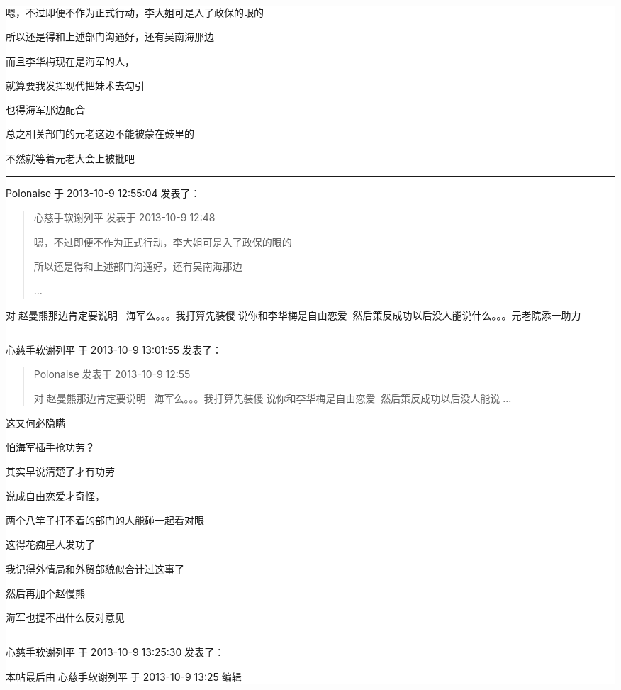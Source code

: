 嗯，不过即便不作为正式行动，李大姐可是入了政保的眼的

所以还是得和上述部门沟通好，还有吴南海那边

而且李华梅现在是海军的人，

就算要我发挥现代把妹术去勾引

也得海军那边配合

总之相关部门的元老这边不能被蒙在鼓里的

不然就等着元老大会上被批吧

---------

Polonaise 于 2013-10-9 12:55:04 发表了：

> 心慈手软谢列平 发表于 2013-10-9 12:48
> 
> 嗯，不过即便不作为正式行动，李大姐可是入了政保的眼的
> 
> 所以还是得和上述部门沟通好，还有吴南海那边
> 
> ...



对 赵曼熊那边肯定要说明   海军么。。。我打算先装傻 说你和李华梅是自由恋爱  然后策反成功以后没人能说什么。。。元老院添一助力

---------

心慈手软谢列平 于 2013-10-9 13:01:55 发表了：

> Polonaise 发表于 2013-10-9 12:55
> 
> 对 赵曼熊那边肯定要说明   海军么。。。我打算先装傻 说你和李华梅是自由恋爱  然后策反成功以后没人能说 ...



这又何必隐瞒

怕海军插手抢功劳？

其实早说清楚了才有功劳

说成自由恋爱才奇怪，

两个八竿子打不着的部门的人能碰一起看对眼

这得花痴星人发功了

我记得外情局和外贸部貌似合计过这事了

然后再加个赵慢熊

海军也提不出什么反对意见

---------

心慈手软谢列平 于 2013-10-9 13:25:30 发表了：

本帖最后由 心慈手软谢列平 于 2013-10-9 13:25 编辑 
